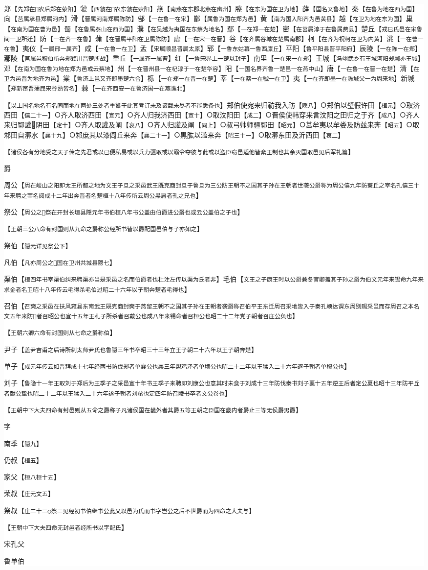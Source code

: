 郑【`先郑在农后郑在荥阳`】虢【`西虢在农东虢在荥阳`】燕【`南燕在东郡北燕在幽州`】滕【`在东为国在卫为地`】薛【`国名又鲁地`】秦【`在鲁为地在西为国`】向【`莒属承县郑属河内`】滑【`晋属河南郑属陈防`】郜【`一在鲁一在宋`】鄫【`属鲁为国在郑为邑`】黄【`南为国入阳齐为邑黄县`】越【`在卫为地在东为国`】巢【`在南为国在曹为邑`】蜀【`在鲁属泰山在西为国`】濮【`在吴越为夷国在东蔡为地名`】鄢【`一在郑一在楚`】密【`在莒属淳于在鲁属费县`】楚丘【`戎巳氏邑在宋鲁间一卫所迁`】防【`一在齐一在鲁`】蒲【`在晋属平阳在卫属陈防`】虚【`一在宋一在晋`】谷【`在齐属谷城在楚属南郡`】柯【`在齐为祝柯在卫为内黄`】洮【`一在曹一在鲁`】夷仪【`一属邢一属齐`】咸【`一在鲁一在卫`】孟【`宋属顺昌晋属太原`】郓【`一鲁东姑幕一鲁西廪丘`】平阳【`鲁平阳县晋平阳府`】辰陵【`一在陈一在郑`】鄢陵【`莒属邑穆伯所奔郑颖川晋楚所战`】重丘【`一属齐一属曹`】红【`一鲁宋界上一楚以封子`】南里【`一在宋一在郑`】王城【`冯翊武乡有王城河阳郏鄏亦王城`】邓【`在南为国在鲁为地在郑为邑或云蔡地`】州【`一在晋州县一在杞淳于一在楚华容`】阳【`一国名界齐鲁一楚邑一在燕中山`】唐【`一在鲁一在晋一在楚`】清【`在卫为邑晋为地齐为邑`】棠【`鲁济上邑又齐即墨楚六合`】栎【`一在郑一在晋一在楚`】莘【`一在蔡一在虢一在卫`】夷【`一在齐即墨一在陈城父一为周来地`】新城【`郑新宻晋蒲屈宋谷熟皆名`】棘【`一在齐西安一在鲁济国一在燕谯北`】  

【`以上国名地名有名同而地在两处三处者重纂于此其考订未及该载未尽者不能悉备也`】郑伯使宛来归祊我入祊【`隠八`】○郑伯以璧假许田【`桓元`】○取济西田【`僖二十一`】○齐人取济西田【`宣元`】○齐人归我济西田【`宣十`】○取汶阳田【`成二`】○晋侯使韩穿来言汶阳之田归之于齐【`成八`】○齐人来归郓讙阴田【`定十`】○齐人取讙及阐【`哀八`】○齐人归讙及阐【`同上`】○叔弓帅师疆郓田【`昭元`】○莒牟夷以牟娄及防兹来奔【`昭五`】○取邾田自漷水【`襄十九`】○邾庶其以漆闾丘来奔【`襄二十一`】○黒肱以滥来奔【`昭三十一`】○取漷东田及沂西田【`哀二`】  

【`诸侯各有分地受之天子传之先君或以已便私易或以兵力彊取或以霸令夺彼与此或以盗臣窃邑适他皆紊王制也其余灭国取邑见后军礼篇`】  

爵  

周公【`周在岐山之阳即太王所都之地为文王子旦之采邑武王既克商封旦于鲁旦为三公防王朝不之国其子孙在王朝者世袭公爵称为周公僖九年防葵丘之宰名孔僖三十年来聘之宰名阅成十二年出奔晋者名楚桓十八年传所云周公黒肩者孔之兄也`】  

祭公【`周公之祭在开封长垣县隠元年书伯桓八年书公盖由伯爵进公爵也或云公盖伯之子也`】  

【`王朝三公八命有封国则从九命之爵称公经所书皆以爵配国邑伯与子亦如之`】  

祭伯【`隠元详见祭公下`】  

凡伯【`凡亦周公之国在卫州共城县隠七`】  

渠伯【`桓四年书宰渠伯纠来聘渠亦当是采邑之名而伯爵者也杜注左传以渠为氏者非`】毛伯【`文王之子康王时以公爵兼冬官卿盖其子孙之爵为伯文元年来锡命九年来求金者名卫昭十八年传云毛得杀毛伯过昭二十六年以子朝奔楚者毛得也`】  

召伯【`召奭之采邑在扶风雍县东南武王既克商封奭于燕留王朝不之国其子孙在王朝者袭爵称召伯平王东迁周召采地皆入于秦孔颖达谓东周别赐采邑而存周召之本名文五年来防者召昭公也宣十五年王札子所杀者召戴公也成八年来锡命者召桓公也昭二十二年党子朝者召庄公奂也`】  

【`王朝六卿六命有封国则从七命之爵称伯`】  

尹子【`盖尹吉甫之后诗所刺太师尹氏也鲁隠三年书卒昭三十三年立王子朝二十六年以王子朝奔楚`】  

单子【`成元年传云如晋拜成十七年经两书防伐郑者单襄公也襄三年盟鸡泽者单顷公也昭二十二年以王猛入二十六年逐子朝者单穆公也`】  

刘子【`鲁隐十一年王取刘于郑后为王季子之采邑宣十年书王季子来聘即刘康公也意其时未食于刘成十三年防伐秦书刘子襄十五年逆王后者定公夏也昭十三年防平丘者献公挚也昭二十二年以王猛入二十六年遂子朝者刘蚠也定四年防召陵书卒者文公卷也`】  

【`王朝中下大夫四命有封邑则从五命之爵称子凡诸侯国在畿外者其爵五等王朝之臣国在畿内者爵止三等无侯爵男爵`】  

字  

南季【`隠九`】  

仍叔【`桓五`】  

家父【`桓八桓十五`】  

荣叔【`庄元文五`】  

祭叔【`庄二十三○祭三见经初书伯继书公此又以邑为氏而书字岂公之后不世爵而为四命之大夫与`】  

【`王朝中下大夫四命无封邑者经所书以字配氏`】  

宋孔父  

鲁单伯  
